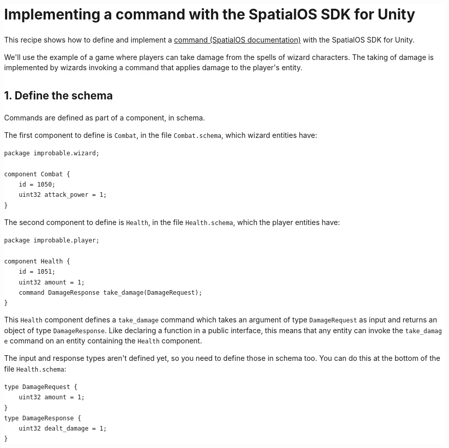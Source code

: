 # Implementing a command with the SpatialOS SDK for Unity

This recipe shows how to define and implement a [command (SpatialOS documentation)](https://docs.improbable.io/reference/13.0/shared/glossary#command) with the SpatialOS SDK for Unity.

We'll use the example of a game where players can take damage from the spells of wizard characters. The taking of damage is implemented by wizards invoking a command
that applies damage to the player's entity.

## 1. Define the schema

Commands are defined as part of a component, in schema.

The first component to define is `Combat`, in the file `Combat.schema`, which wizard entities have:

```schemalang
package improbable.wizard;

component Combat {
    id = 1050;
    uint32 attack_power = 1;
}
```

The second component to define is `Health`, in the file `Health.schema`, which the player entities have:

```schemalang
package improbable.player;

component Health {
    id = 1051;
    uint32 amount = 1;
    command DamageResponse take_damage(DamageRequest);
}
```

This `Health` component defines a `take_damage` command which takes an argument of type 
`DamageRequest` as input and returns an object of type `DamageResponse`. Like declaring 
a function in a public interface, this means that any entity can invoke the `take_damage` command on 
an entity containing the `Health` component.

The input and response types aren't defined yet, so you need to define those in schema too. You can do this
at the bottom of the file `Health.schema`:

```schemalang
type DamageRequest {
    uint32 amount = 1;
}
type DamageResponse {
    uint32 dealt_damage = 1;
}
```
